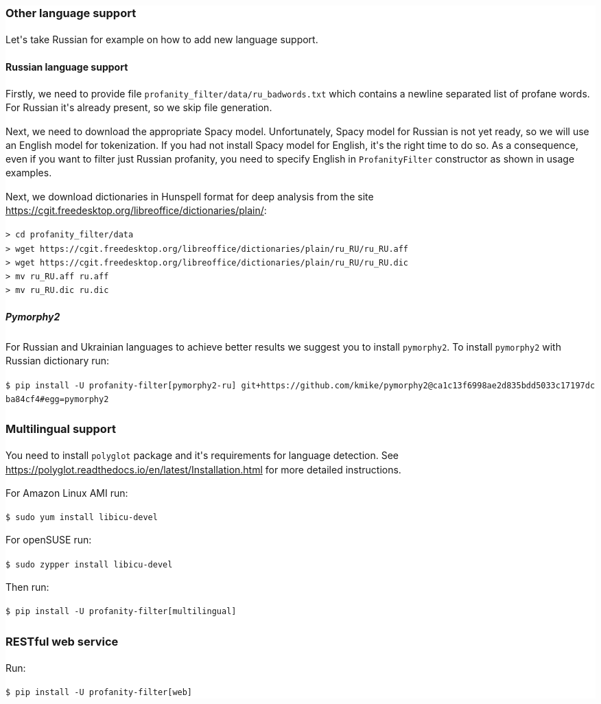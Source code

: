 ### Other language support
Let's take Russian for example on how to add new language support.

#### Russian language support
Firstly, we need to provide file `profanity_filter/data/ru_badwords.txt` which contains a newline separated list of
profane words. For Russian it's already present, so we skip file generation.

Next, we need to download the appropriate Spacy model. Unfortunately, Spacy model for Russian is not yet ready, so we 
will use an English model for tokenization. If you had not install Spacy model for English, it's the right time to do 
so. As a consequence, even if you want to filter just Russian profanity, you need to specify English in 
`ProfanityFilter` constructor as shown in usage examples.

Next, we download dictionaries in Hunspell format for deep analysis from the site 
https://cgit.freedesktop.org/libreoffice/dictionaries/plain/:
```shell
> cd profanity_filter/data
> wget https://cgit.freedesktop.org/libreoffice/dictionaries/plain/ru_RU/ru_RU.aff
> wget https://cgit.freedesktop.org/libreoffice/dictionaries/plain/ru_RU/ru_RU.dic
> mv ru_RU.aff ru.aff
> mv ru_RU.dic ru.dic
```

##### Pymorphy2
For Russian and Ukrainian languages to achieve better results we suggest you to install `pymorphy2`.
To install `pymorphy2` with Russian dictionary run:
```shell
$ pip install -U profanity-filter[pymorphy2-ru] git+https://github.com/kmike/pymorphy2@ca1c13f6998ae2d835bdd5033c17197dcba84cf4#egg=pymorphy2
```

### Multilingual support
You need to install `polyglot` package and it's requirements for language detection.
See https://polyglot.readthedocs.io/en/latest/Installation.html for more detailed instructions.

For Amazon Linux AMI run:
```shell
$ sudo yum install libicu-devel
```

For openSUSE run:
```shell
$ sudo zypper install libicu-devel
```

Then run:
```shell
$ pip install -U profanity-filter[multilingual]
```

### RESTful web service
Run:
```shell
$ pip install -U profanity-filter[web]
```
